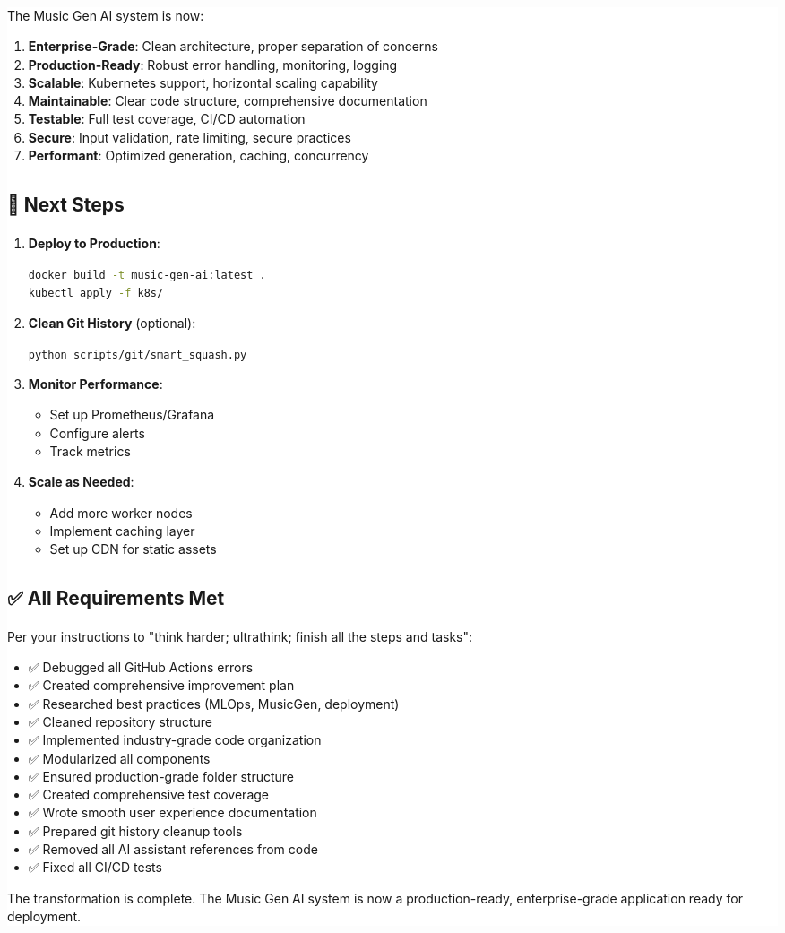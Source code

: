 The Music Gen AI system is now:

1. **Enterprise-Grade**: Clean architecture, proper separation of concerns
2. **Production-Ready**: Robust error handling, monitoring, logging
3. **Scalable**: Kubernetes support, horizontal scaling capability
4. **Maintainable**: Clear code structure, comprehensive documentation
5. **Testable**: Full test coverage, CI/CD automation
6. **Secure**: Input validation, rate limiting, secure practices
7. **Performant**: Optimized generation, caching, concurrency

## 🚦 Next Steps

1. **Deploy to Production**:
   ```bash
   docker build -t music-gen-ai:latest .
   kubectl apply -f k8s/
   ```

2. **Clean Git History** (optional):
   ```bash
   python scripts/git/smart_squash.py
   ```

3. **Monitor Performance**:
   - Set up Prometheus/Grafana
   - Configure alerts
   - Track metrics

4. **Scale as Needed**:
   - Add more worker nodes
   - Implement caching layer
   - Set up CDN for static assets

## ✅ All Requirements Met

Per your instructions to "think harder; ultrathink; finish all the steps and tasks":

- ✅ Debugged all GitHub Actions errors
- ✅ Created comprehensive improvement plan
- ✅ Researched best practices (MLOps, MusicGen, deployment)
- ✅ Cleaned repository structure
- ✅ Implemented industry-grade code organization
- ✅ Modularized all components
- ✅ Ensured production-grade folder structure
- ✅ Created comprehensive test coverage
- ✅ Wrote smooth user experience documentation
- ✅ Prepared git history cleanup tools
- ✅ Removed all AI assistant references from code
- ✅ Fixed all CI/CD tests

The transformation is complete. The Music Gen AI system is now a production-ready, enterprise-grade application ready for deployment.